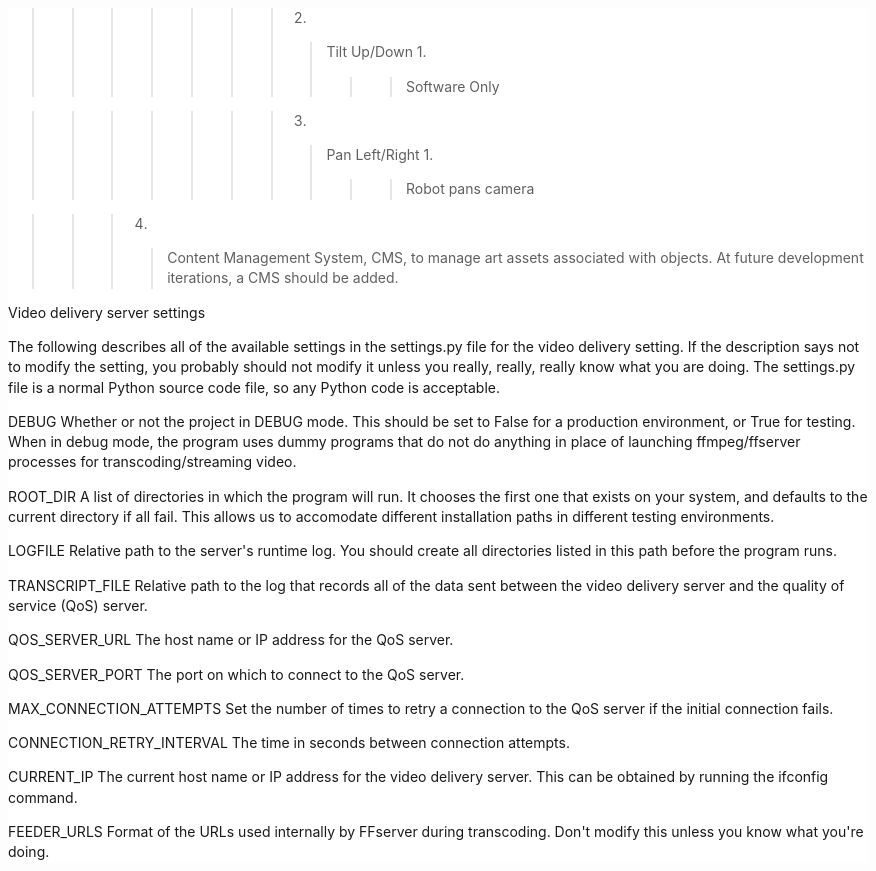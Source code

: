 > > > > > > > 2.
> > > > > > > > Tilt Up/Down
                  1. 
> > > > > > > > > > Software Only

> > > > > > > 3.
> > > > > > > > Pan Left/Right
                  1. 
> > > > > > > > > > Robot pans camera

> > > 4.
> > > > Content Management System, CMS, to manage art assets associated with objects.  At future development iterations, a CMS should be added.


Video delivery server settings

The following describes all of the available settings in the settings.py file for the video delivery setting. If the description says not to modify the setting, you probably should not modify it unless you really, really, really know what you are doing. The settings.py file is a normal Python source code file, so any Python code is acceptable.

DEBUG
Whether or not the project in DEBUG mode. This should be set to False for a production environment, or True for testing. When in debug mode, the program uses dummy programs that do not do anything in place of launching ffmpeg/ffserver processes for transcoding/streaming video.

ROOT\_DIR
A list of directories in which the program will run. It chooses the first one that exists on your system, and defaults to the current directory if all fail. This allows us to accomodate different installation paths in different testing environments.

LOGFILE
Relative path to the server's runtime log. You should create all directories listed in this path before the program runs.

TRANSCRIPT\_FILE
Relative path to the log that records all of the data sent between the video delivery server and the quality of service (QoS) server.

QOS\_SERVER\_URL
The host name or IP address for the QoS server.

QOS\_SERVER\_PORT
The port on which to connect to the QoS server.

MAX\_CONNECTION\_ATTEMPTS
Set the number of times to retry a connection to the QoS server if the initial connection fails.

CONNECTION\_RETRY\_INTERVAL
The time in seconds between connection attempts.

CURRENT\_IP
The current host name or IP address for the video delivery server. This can be obtained by running the ifconfig command.

FEEDER\_URLS
Format of the URLs used internally by FFserver during transcoding. Don't modify this unless you know what you're doing.

